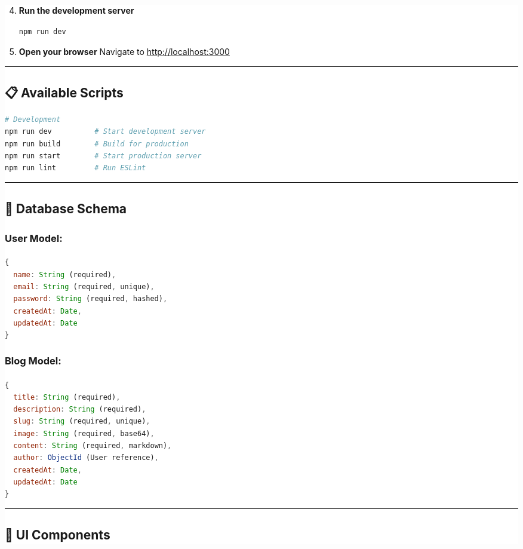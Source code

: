 4. **Run the development server**
   ```bash
   npm run dev
   ```

5. **Open your browser**
   Navigate to [http://localhost:3000](http://localhost:3000)

---

## 📋 Available Scripts

```bash
# Development
npm run dev          # Start development server
npm run build        # Build for production
npm run start        # Start production server
npm run lint         # Run ESLint
```

---

## 🔧 Database Schema

### **User Model:**
```javascript
{
  name: String (required),
  email: String (required, unique),
  password: String (required, hashed),
  createdAt: Date,
  updatedAt: Date
}
```

### **Blog Model:**
```javascript
{
  title: String (required),
  description: String (required),
  slug: String (required, unique),
  image: String (required, base64),
  content: String (required, markdown),
  author: ObjectId (User reference),
  createdAt: Date,
  updatedAt: Date
}
```

---

## 🎨 UI Components

